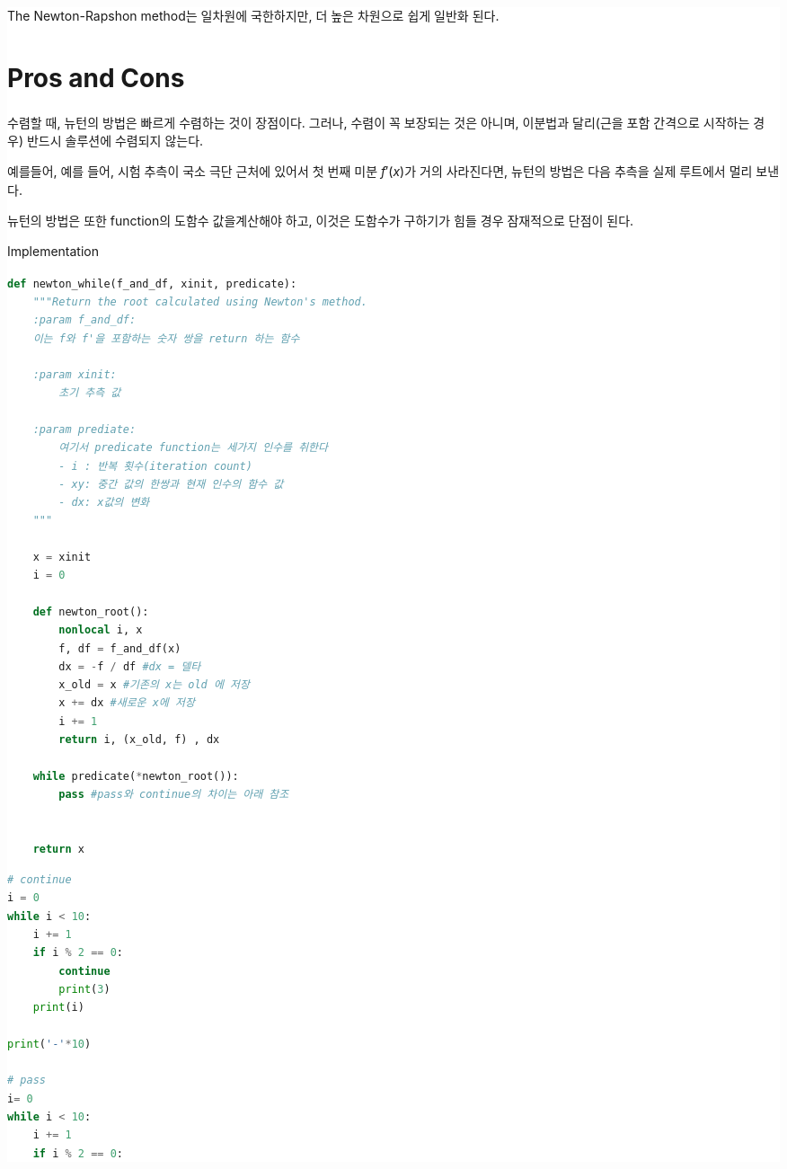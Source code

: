 The Newton-Rapshon method는 일차원에 국한하지만, 더 높은 차원으로 쉽게 일반화 된다.

# Pros and Cons
수렴할 때, 뉴턴의 방법은 빠르게 수렴하는 것이 장점이다.
그러나, 수렴이 꼭 보장되는 것은 아니며, 이분법과 달리(근을 포함 간격으로 시작하는 경우) 반드시 솔루션에 수렴되지 않는다.

예를들어, 예를 들어, 시험 추측이 국소 극단 근처에 있어서 첫 번째 미분 $f'(x)$가 거의 사라진다면, 뉴턴의 방법은 다음 추측을 실제 루트에서 멀리 보낸다.

뉴턴의 방법은 또한 function의 도함수 값을계산해야 하고, 이것은 도함수가 구하기가 힘들 경우 잠재적으로 단점이 된다.


Implementation


```python
def newton_while(f_and_df, xinit, predicate):
    """Return the root calculated using Newton's method.
    :param f_and_df:
    이는 f와 f'을 포함하는 숫자 쌍을 return 하는 함수
    
    :param xinit:
        초기 추측 값
    
    :param prediate:
        여기서 predicate function는 세가지 인수를 취한다
        - i : 반복 횟수(iteration count)
        - xy: 중간 값의 한쌍과 현재 인수의 함수 값
        - dx: x값의 변화
    """
    
    x = xinit
    i = 0
    
    def newton_root():
        nonlocal i, x
        f, df = f_and_df(x)
        dx = -f / df #dx = 델타
        x_old = x #기존의 x는 old 에 저장
        x += dx #새로운 x에 저장 
        i += 1
        return i, (x_old, f) , dx
    
    while predicate(*newton_root()):
        pass #pass와 continue의 차이는 아래 참조
    
    
    return x
```


```python
# continue
i = 0
while i < 10:
    i += 1
    if i % 2 == 0:
        continue
        print(3)
    print(i)
    
print('-'*10)

# pass 
i= 0
while i < 10:
    i += 1
    if i % 2 == 0:
```